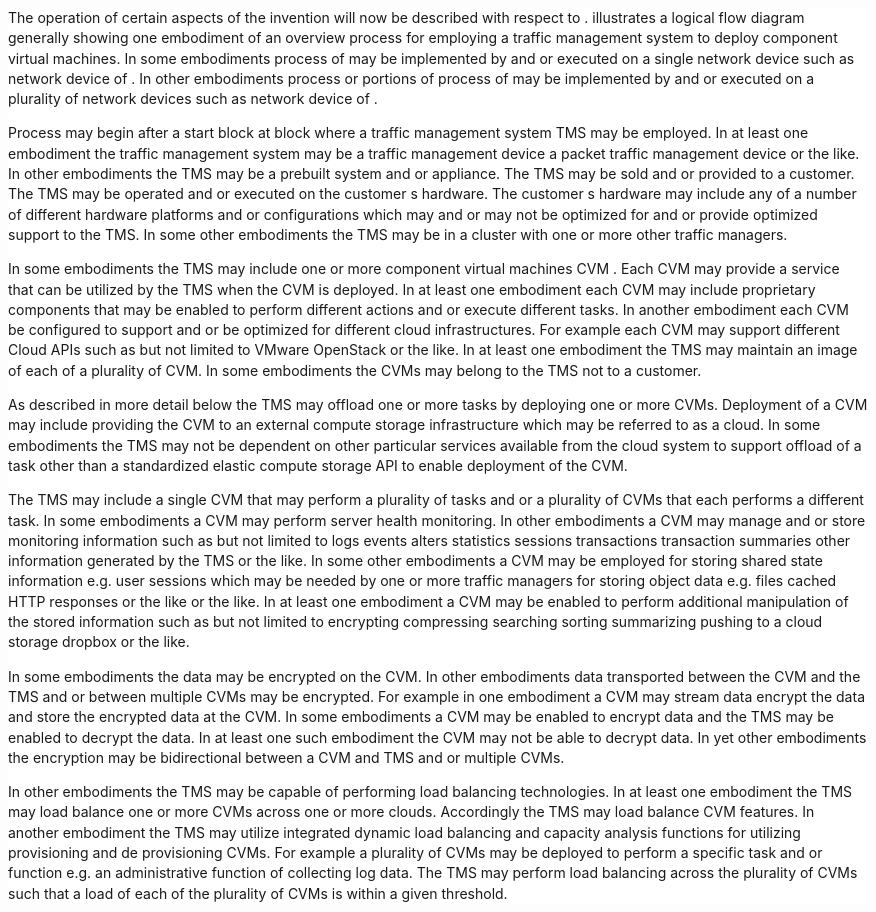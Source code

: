 The operation of certain aspects of the invention will now be described with respect to . illustrates a logical flow diagram generally showing one embodiment of an overview process for employing a traffic management system to deploy component virtual machines. In some embodiments process of may be implemented by and or executed on a single network device such as network device of . In other embodiments process or portions of process of may be implemented by and or executed on a plurality of network devices such as network device of .

Process may begin after a start block at block where a traffic management system TMS may be employed. In at least one embodiment the traffic management system may be a traffic management device a packet traffic management device or the like. In other embodiments the TMS may be a prebuilt system and or appliance. The TMS may be sold and or provided to a customer. The TMS may be operated and or executed on the customer s hardware. The customer s hardware may include any of a number of different hardware platforms and or configurations which may and or may not be optimized for and or provide optimized support to the TMS. In some other embodiments the TMS may be in a cluster with one or more other traffic managers.

In some embodiments the TMS may include one or more component virtual machines CVM . Each CVM may provide a service that can be utilized by the TMS when the CVM is deployed. In at least one embodiment each CVM may include proprietary components that may be enabled to perform different actions and or execute different tasks. In another embodiment each CVM be configured to support and or be optimized for different cloud infrastructures. For example each CVM may support different Cloud APIs such as but not limited to VMware OpenStack or the like. In at least one embodiment the TMS may maintain an image of each of a plurality of CVM. In some embodiments the CVMs may belong to the TMS not to a customer.

As described in more detail below the TMS may offload one or more tasks by deploying one or more CVMs. Deployment of a CVM may include providing the CVM to an external compute storage infrastructure which may be referred to as a cloud. In some embodiments the TMS may not be dependent on other particular services available from the cloud system to support offload of a task other than a standardized elastic compute storage API to enable deployment of the CVM.

The TMS may include a single CVM that may perform a plurality of tasks and or a plurality of CVMs that each performs a different task. In some embodiments a CVM may perform server health monitoring. In other embodiments a CVM may manage and or store monitoring information such as but not limited to logs events alters statistics sessions transactions transaction summaries other information generated by the TMS or the like. In some other embodiments a CVM may be employed for storing shared state information e.g. user sessions which may be needed by one or more traffic managers for storing object data e.g. files cached HTTP responses or the like or the like. In at least one embodiment a CVM may be enabled to perform additional manipulation of the stored information such as but not limited to encrypting compressing searching sorting summarizing pushing to a cloud storage dropbox or the like.

In some embodiments the data may be encrypted on the CVM. In other embodiments data transported between the CVM and the TMS and or between multiple CVMs may be encrypted. For example in one embodiment a CVM may stream data encrypt the data and store the encrypted data at the CVM. In some embodiments a CVM may be enabled to encrypt data and the TMS may be enabled to decrypt the data. In at least one such embodiment the CVM may not be able to decrypt data. In yet other embodiments the encryption may be bidirectional between a CVM and TMS and or multiple CVMs.

In other embodiments the TMS may be capable of performing load balancing technologies. In at least one embodiment the TMS may load balance one or more CVMs across one or more clouds. Accordingly the TMS may load balance CVM features. In another embodiment the TMS may utilize integrated dynamic load balancing and capacity analysis functions for utilizing provisioning and de provisioning CVMs. For example a plurality of CVMs may be deployed to perform a specific task and or function e.g. an administrative function of collecting log data. The TMS may perform load balancing across the plurality of CVMs such that a load of each of the plurality of CVMs is within a given threshold.
